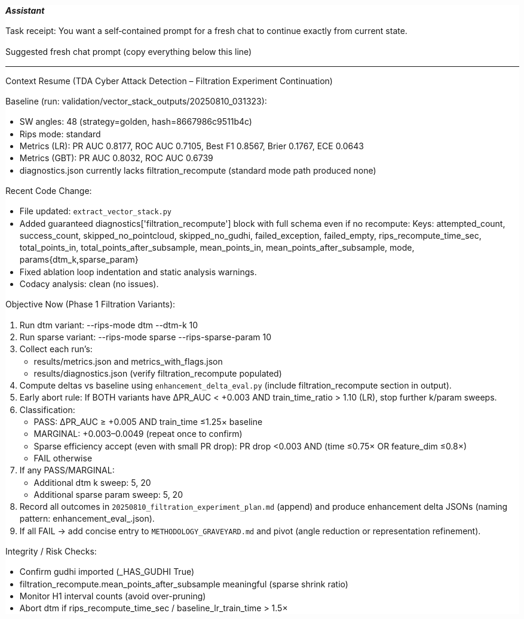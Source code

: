 
_**Assistant**_

Task receipt: You want a self‑contained prompt for a fresh chat to continue exactly from current state.

Suggested fresh chat prompt (copy everything below this line)

---
Context Resume (TDA Cyber Attack Detection – Filtration Experiment Continuation)

Baseline (run: validation/vector_stack_outputs/20250810_031323):
- SW angles: 48 (strategy=golden, hash=8667986c9511b4c)
- Rips mode: standard
- Metrics (LR): PR AUC 0.8177, ROC AUC 0.7105, Best F1 0.8567, Brier 0.1767, ECE 0.0643
- Metrics (GBT): PR AUC 0.8032, ROC AUC 0.6739
- diagnostics.json currently lacks filtration_recompute (standard mode path produced none)

Recent Code Change:
- File updated: `extract_vector_stack.py`
- Added guaranteed diagnostics['filtration_recompute'] block with full schema even if no recompute:
  Keys: attempted_count, success_count, skipped_no_pointcloud, skipped_no_gudhi, failed_exception, failed_empty, rips_recompute_time_sec, total_points_in, total_points_after_subsample, mean_points_in, mean_points_after_subsample, mode, params{dtm_k,sparse_param}
- Fixed ablation loop indentation and static analysis warnings.
- Codacy analysis: clean (no issues).

Objective Now (Phase 1 Filtration Variants):
1. Run dtm variant: --rips-mode dtm --dtm-k 10
2. Run sparse variant: --rips-mode sparse --rips-sparse-param 10
3. Collect each run’s:
   - results/metrics.json and metrics_with_flags.json
   - results/diagnostics.json (verify filtration_recompute populated)
4. Compute deltas vs baseline using `enhancement_delta_eval.py` (include filtration_recompute section in output).
5. Early abort rule: If BOTH variants have ΔPR_AUC < +0.003 AND train_time_ratio > 1.10 (LR), stop further k/param sweeps.
6. Classification:
   - PASS: ΔPR_AUC ≥ +0.005 AND train_time ≤1.25× baseline
   - MARGINAL: +0.003–0.0049 (repeat once to confirm)
   - Sparse efficiency accept (even with small PR drop): PR drop <0.003 AND (time ≤0.75× OR feature_dim ≤0.8×)
   - FAIL otherwise
7. If any PASS/MARGINAL:
   - Additional dtm k sweep: 5, 20
   - Additional sparse param sweep: 5, 20
8. Record all outcomes in `20250810_filtration_experiment_plan.md` (append) and produce enhancement delta JSONs (naming pattern: enhancement_eval_<timestamp>.json).
9. If all FAIL → add concise entry to `METHODOLOGY_GRAVEYARD.md` and pivot (angle reduction or representation refinement).

Integrity / Risk Checks:
- Confirm gudhi imported (_HAS_GUDHI True)
- filtration_recompute.mean_points_after_subsample meaningful (sparse shrink ratio)
- Monitor H1 interval counts (avoid over-pruning)
- Abort dtm if rips_recompute_time_sec / baseline_lr_train_time > 1.5×
